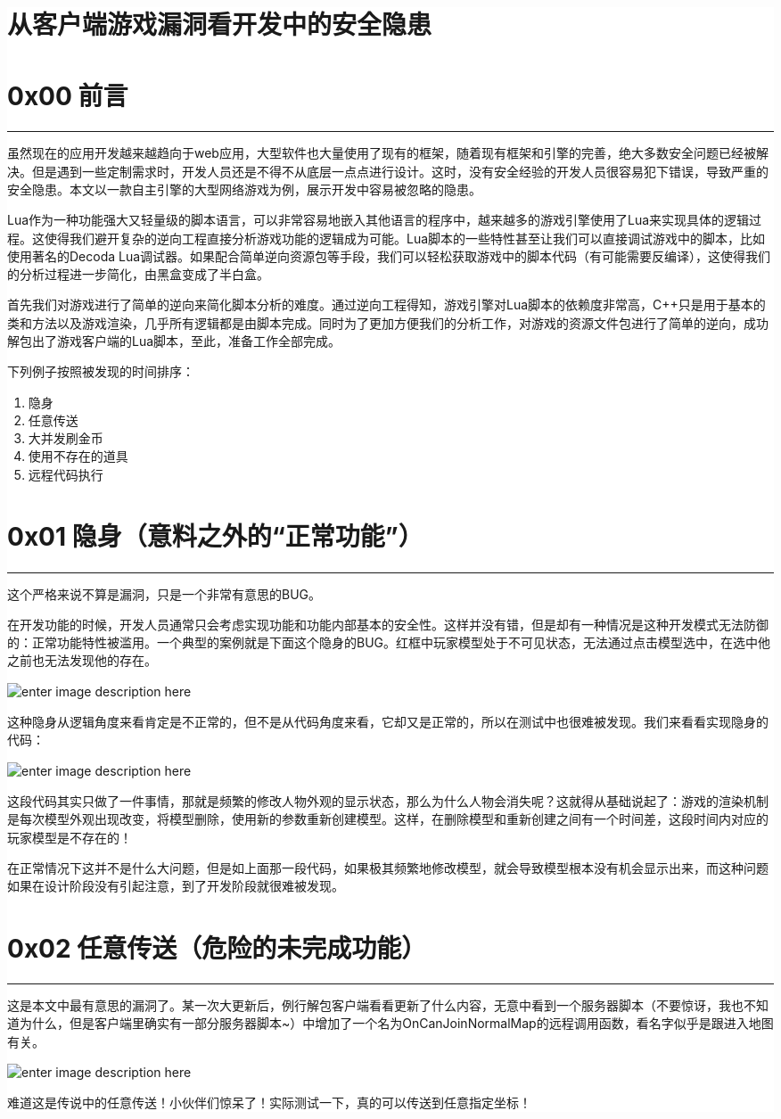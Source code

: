 # 从客户端游戏漏洞看开发中的安全隐患

0x00 前言
=======

* * *

虽然现在的应用开发越来越趋向于web应用，大型软件也大量使用了现有的框架，随着现有框架和引擎的完善，绝大多数安全问题已经被解决。但是遇到一些定制需求时，开发人员还是不得不从底层一点点进行设计。这时，没有安全经验的开发人员很容易犯下错误，导致严重的安全隐患。本文以一款自主引擎的大型网络游戏为例，展示开发中容易被忽略的隐患。

Lua作为一种功能强大又轻量级的脚本语言，可以非常容易地嵌入其他语言的程序中，越来越多的游戏引擎使用了Lua来实现具体的逻辑过程。这使得我们避开复杂的逆向工程直接分析游戏功能的逻辑成为可能。Lua脚本的一些特性甚至让我们可以直接调试游戏中的脚本，比如使用著名的Decoda Lua调试器。如果配合简单逆向资源包等手段，我们可以轻松获取游戏中的脚本代码（有可能需要反编译），这使得我们的分析过程进一步简化，由黑盒变成了半白盒。

首先我们对游戏进行了简单的逆向来简化脚本分析的难度。通过逆向工程得知，游戏引擎对Lua脚本的依赖度非常高，C++只是用于基本的类和方法以及游戏渲染，几乎所有逻辑都是由脚本完成。同时为了更加方便我们的分析工作，对游戏的资源文件包进行了简单的逆向，成功解包出了游戏客户端的Lua脚本，至此，准备工作全部完成。

下列例子按照被发现的时间排序：

1.  隐身
2.  任意传送
3.  大并发刷金币
4.  使用不存在的道具
5.  远程代码执行

0x01 隐身（意料之外的“正常功能”）
====================

* * *

这个严格来说不算是漏洞，只是一个非常有意思的BUG。

在开发功能的时候，开发人员通常只会考虑实现功能和功能内部基本的安全性。这样并没有错，但是却有一种情况是这种开发模式无法防御的：正常功能特性被滥用。一个典型的案例就是下面这个隐身的BUG。红框中玩家模型处于不可见状态，无法通过点击模型选中，在选中他之前也无法发现他的存在。

![enter image description here](http://drops.javaweb.org/uploads/images/58f73c8a6900b9bb13fbc731f626e1342fd4f65e.jpg)

这种隐身从逻辑角度来看肯定是不正常的，但不是从代码角度来看，它却又是正常的，所以在测试中也很难被发现。我们来看看实现隐身的代码：

![enter image description here](http://drops.javaweb.org/uploads/images/2c31ee78920013aad7449787023c7ba4c9c4edb7.jpg)

这段代码其实只做了一件事情，那就是频繁的修改人物外观的显示状态，那么为什么人物会消失呢？这就得从基础说起了：游戏的渲染机制是每次模型外观出现改变，将模型删除，使用新的参数重新创建模型。这样，在删除模型和重新创建之间有一个时间差，这段时间内对应的玩家模型是不存在的！

在正常情况下这并不是什么大问题，但是如上面那一段代码，如果极其频繁地修改模型，就会导致模型根本没有机会显示出来，而这种问题如果在设计阶段没有引起注意，到了开发阶段就很难被发现。

0x02 任意传送（危险的未完成功能）
===================

* * *

这是本文中最有意思的漏洞了。某一次大更新后，例行解包客户端看看更新了什么内容，无意中看到一个服务器脚本（不要惊讶，我也不知道为什么，但是客户端里确实有一部分服务器脚本~）中增加了一个名为OnCanJoinNormalMap的远程调用函数，看名字似乎是跟进入地图有关。

![enter image description here](http://drops.javaweb.org/uploads/images/30a1c9347f59c5dacbf50b7d86191a2a097da49b.jpg)

难道这是传说中的任意传送！小伙伴们惊呆了！实际测试一下，真的可以传送到任意指定坐标！
